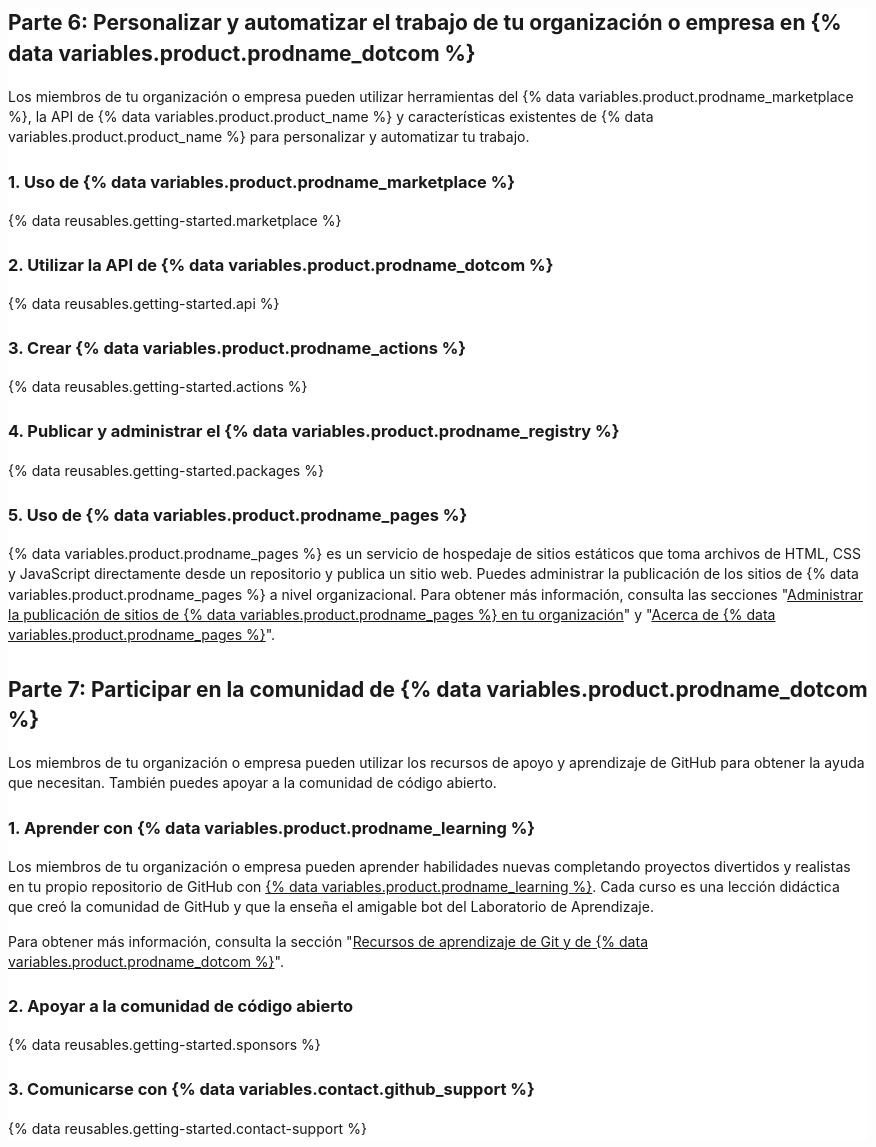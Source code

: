 ## Parte 6: Personalizar y automatizar el trabajo de tu organización o empresa en {% data variables.product.prodname_dotcom %}
Los miembros de tu organización o empresa pueden utilizar herramientas del {% data variables.product.prodname_marketplace %}, la API de {% data variables.product.product_name %} y características existentes de {% data variables.product.product_name %} para personalizar y automatizar tu trabajo.

### 1. Uso de {% data variables.product.prodname_marketplace %}
{% data reusables.getting-started.marketplace %}
### 2. Utilizar la API de {% data variables.product.prodname_dotcom %}
{% data reusables.getting-started.api %}
### 3. Crear {% data variables.product.prodname_actions %}
{% data reusables.getting-started.actions %}
### 4. Publicar y administrar el {% data variables.product.prodname_registry %}
{% data reusables.getting-started.packages %}
### 5. Uso de {% data variables.product.prodname_pages %}
{% data variables.product.prodname_pages %} es un servicio de hospedaje de sitios estáticos que toma archivos de HTML, CSS y JavaScript directamente desde un repositorio y publica un sitio web. Puedes administrar la publicación de los sitios de {% data variables.product.prodname_pages %} a nivel organizacional. Para obtener más información, consulta las secciones "[Administrar la publicación de sitios de {% data variables.product.prodname_pages %} en tu organización](/organizations/managing-organization-settings/managing-the-publication-of-github-pages-sites-for-your-organization)" y "[Acerca de {% data variables.product.prodname_pages %}](/pages/getting-started-with-github-pages/about-github-pages)".
## Parte 7: Participar en la comunidad de {% data variables.product.prodname_dotcom %}

Los miembros de tu organización o empresa pueden utilizar los recursos de apoyo y aprendizaje de GitHub para obtener la ayuda que necesitan. También puedes apoyar a la comunidad de código abierto.
### 1. Aprender con {% data variables.product.prodname_learning %}
Los miembros de tu organización o empresa pueden aprender habilidades nuevas completando proyectos divertidos y realistas en tu propio repositorio de GitHub con [{% data variables.product.prodname_learning %}](https://lab.github.com/). Cada curso es una lección didáctica que creó la comunidad de GitHub y que la enseña el amigable bot del Laboratorio de Aprendizaje.

Para obtener más información, consulta la sección "[Recursos de aprendizaje de Git y de {% data variables.product.prodname_dotcom %}](/github/getting-started-with-github/quickstart/git-and-github-learning-resources)".
### 2. Apoyar a la comunidad de código abierto
{% data reusables.getting-started.sponsors %}

### 3. Comunicarse con {% data variables.contact.github_support %}
{% data reusables.getting-started.contact-support %}
